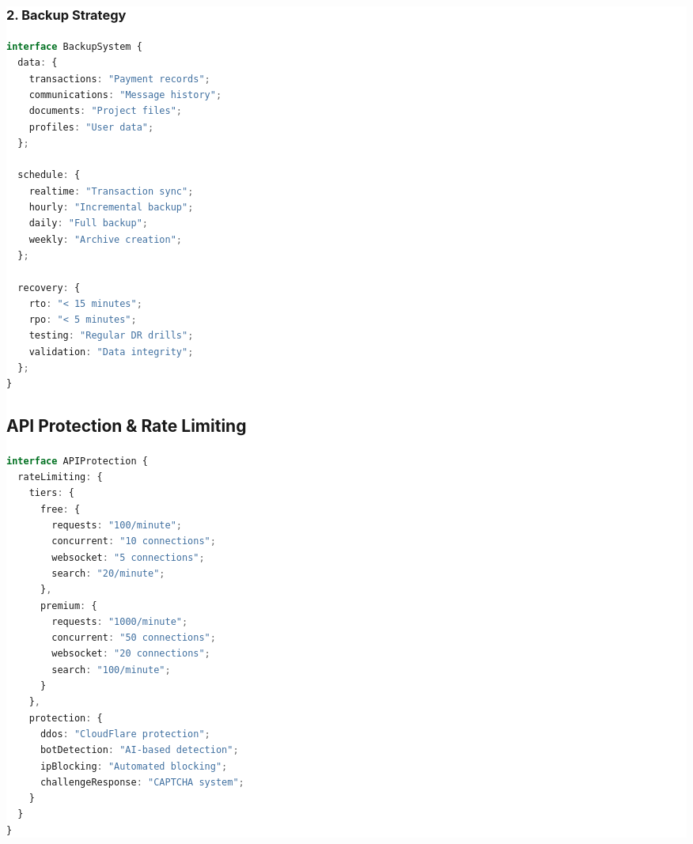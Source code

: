 ### 2. Backup Strategy
```typescript
interface BackupSystem {
  data: {
    transactions: "Payment records";
    communications: "Message history";
    documents: "Project files";
    profiles: "User data";
  };
  
  schedule: {
    realtime: "Transaction sync";
    hourly: "Incremental backup";
    daily: "Full backup";
    weekly: "Archive creation";
  };
  
  recovery: {
    rto: "< 15 minutes";
    rpo: "< 5 minutes";
    testing: "Regular DR drills";
    validation: "Data integrity";
  };
}
```

## API Protection & Rate Limiting
```typescript
interface APIProtection {
  rateLimiting: {
    tiers: {
      free: {
        requests: "100/minute";
        concurrent: "10 connections";
        websocket: "5 connections";
        search: "20/minute";
      },
      premium: {
        requests: "1000/minute";
        concurrent: "50 connections";
        websocket: "20 connections";
        search: "100/minute";
      }
    },
    protection: {
      ddos: "CloudFlare protection";
      botDetection: "AI-based detection";
      ipBlocking: "Automated blocking";
      challengeResponse: "CAPTCHA system";
    }
  }
}
```
